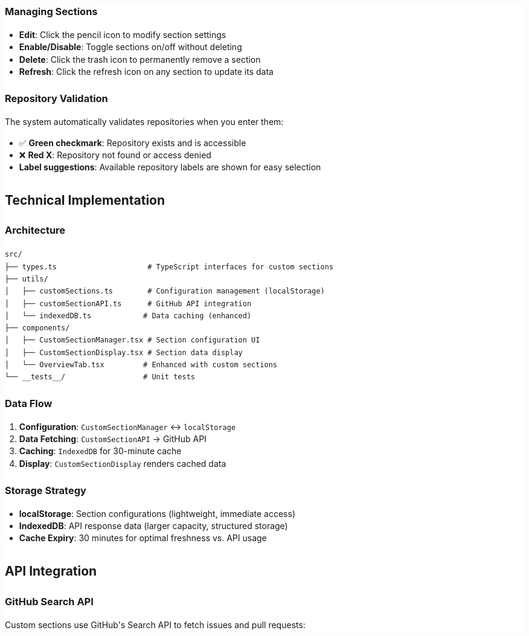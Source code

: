 ### Managing Sections

- **Edit**: Click the pencil icon to modify section settings
- **Enable/Disable**: Toggle sections on/off without deleting
- **Delete**: Click the trash icon to permanently remove a section
- **Refresh**: Click the refresh icon on any section to update its data

### Repository Validation

The system automatically validates repositories when you enter them:
- ✅ **Green checkmark**: Repository exists and is accessible
- ❌ **Red X**: Repository not found or access denied
- **Label suggestions**: Available repository labels are shown for easy selection

## Technical Implementation

### Architecture

```
src/
├── types.ts                     # TypeScript interfaces for custom sections
├── utils/
│   ├── customSections.ts        # Configuration management (localStorage)
│   ├── customSectionAPI.ts      # GitHub API integration
│   └── indexedDB.ts            # Data caching (enhanced)
├── components/
│   ├── CustomSectionManager.tsx # Section configuration UI
│   ├── CustomSectionDisplay.tsx # Section data display
│   └── OverviewTab.tsx         # Enhanced with custom sections
└── __tests__/                  # Unit tests
```

### Data Flow

1. **Configuration**: `CustomSectionManager` ↔ `localStorage`
2. **Data Fetching**: `CustomSectionAPI` → GitHub API
3. **Caching**: `IndexedDB` for 30-minute cache
4. **Display**: `CustomSectionDisplay` renders cached data

### Storage Strategy

- **localStorage**: Section configurations (lightweight, immediate access)
- **IndexedDB**: API response data (larger capacity, structured storage)
- **Cache Expiry**: 30 minutes for optimal freshness vs. API usage

## API Integration

### GitHub Search API

Custom sections use GitHub's Search API to fetch issues and pull requests:
